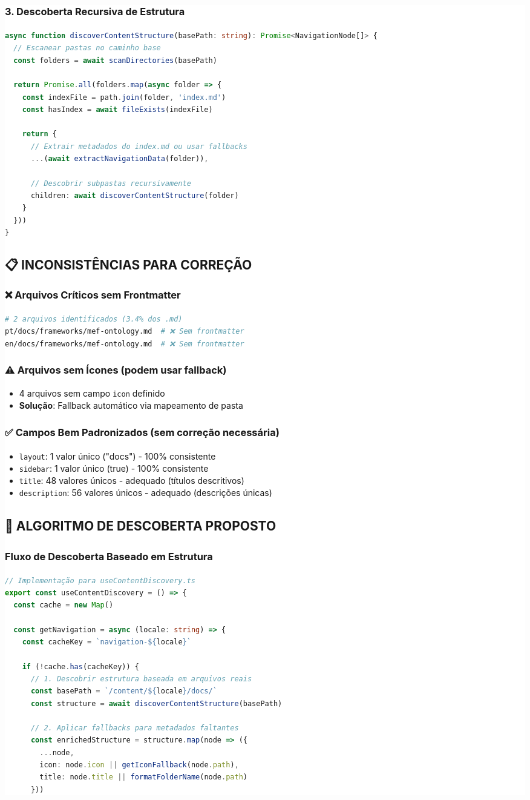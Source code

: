 ### **3. Descoberta Recursiva de Estrutura**
```typescript
async function discoverContentStructure(basePath: string): Promise<NavigationNode[]> {
  // Escanear pastas no caminho base
  const folders = await scanDirectories(basePath)
  
  return Promise.all(folders.map(async folder => {
    const indexFile = path.join(folder, 'index.md')
    const hasIndex = await fileExists(indexFile)
    
    return {
      // Extrair metadados do index.md ou usar fallbacks
      ...(await extractNavigationData(folder)),
      
      // Descobrir subpastas recursivamente
      children: await discoverContentStructure(folder)
    }
  }))
}
```

## 📋 **INCONSISTÊNCIAS PARA CORREÇÃO**

### **❌ Arquivos Críticos sem Frontmatter**
```bash
# 2 arquivos identificados (3.4% dos .md)
pt/docs/frameworks/mef-ontology.md  # ❌ Sem frontmatter
en/docs/frameworks/mef-ontology.md  # ❌ Sem frontmatter
```

### **⚠️ Arquivos sem Ícones (podem usar fallback)**
- 4 arquivos sem campo `icon` definido
- **Solução**: Fallback automático via mapeamento de pasta

### **✅ Campos Bem Padronizados (sem correção necessária)**
- `layout`: 1 valor único ("docs") - 100% consistente
- `sidebar`: 1 valor único (true) - 100% consistente  
- `title`: 48 valores únicos - adequado (títulos descritivos)
- `description`: 56 valores únicos - adequado (descrições únicas)

## 🎯 **ALGORITMO DE DESCOBERTA PROPOSTO**

### **Fluxo de Descoberta Baseado em Estrutura**
```typescript
// Implementação para useContentDiscovery.ts
export const useContentDiscovery = () => {
  const cache = new Map()
  
  const getNavigation = async (locale: string) => {
    const cacheKey = `navigation-${locale}`
    
    if (!cache.has(cacheKey)) {
      // 1. Descobrir estrutura baseada em arquivos reais
      const basePath = `/content/${locale}/docs/`
      const structure = await discoverContentStructure(basePath)
      
      // 2. Aplicar fallbacks para metadados faltantes
      const enrichedStructure = structure.map(node => ({
        ...node,
        icon: node.icon || getIconFallback(node.path),
        title: node.title || formatFolderName(node.path)
      }))
```